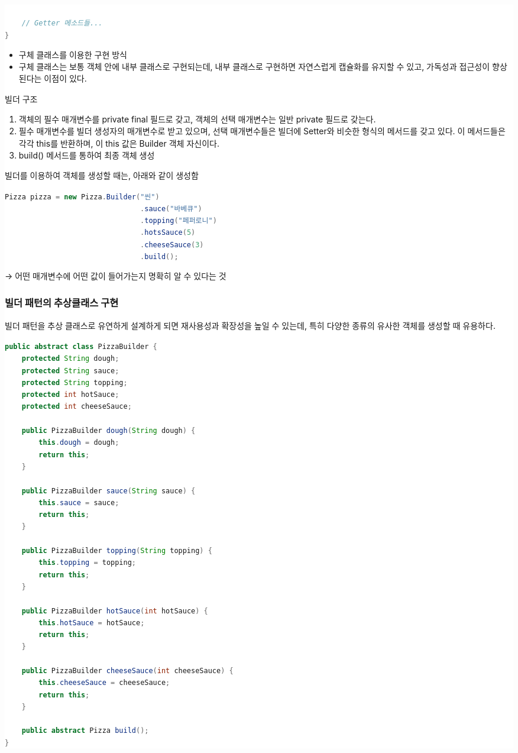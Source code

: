 ```java

    // Getter 메소드들...
}
```

- 구체 클래스를 이용한 구현 방식
- 구체 클래스는 보통 객체 안에 내부 클래스로 구현되는데, 내부 클래스로 구현하면 자연스럽게 캡슐화를 유지할 수 있고, 가독성과 접근성이 향상된다는 이점이 있다.

빌더 구조

1. 객체의 필수 매개변수를 private final 필드로 갖고, 객체의 선택 매개변수는 일반 private 필드로 갖는다.
2. 필수 매개변수를 빌더 생성자의 매개변수로 받고 있으며, 선택 매개변수들은 빌더에 Setter와 비슷한 형식의 메서드를 갖고 있다. 이 메서드들은 각각 this를 반환하며, 이 this 값은 Builder 객체 자신이다.
3. build() 메서드를 통하여 최종 객체 생성

빌더를 이용하여 객체를 생성할 때는, 아래와 같이 생성함

```java
Pizza pizza = new Pizza.Builder("씬")
								.sauce("바베큐")
								.topping("페퍼로니")
								.hotsSauce(5)
								.cheeseSauce(3)
								.build();
```

→ 어떤 매개변수에 어떤 값이 들어가는지 명확히 알 수 있다는 것

### 빌더 패턴의 추상클래스 구현

빌더 패턴을 추상 클래스로 유연하게 설계하게 되면 재사용성과 확장성을 높일 수 있는데, 특히 다양한 종류의 유사한 객체를 생성할 때 유용하다.

```java
public abstract class PizzaBuilder {
    protected String dough;
    protected String sauce;
    protected String topping;
    protected int hotSauce;
    protected int cheeseSauce;

    public PizzaBuilder dough(String dough) {
        this.dough = dough;
        return this;
    }

    public PizzaBuilder sauce(String sauce) {
        this.sauce = sauce;
        return this;
    }

    public PizzaBuilder topping(String topping) {
        this.topping = topping;
        return this;
    }

    public PizzaBuilder hotSauce(int hotSauce) {
        this.hotSauce = hotSauce;
        return this;
    }

    public PizzaBuilder cheeseSauce(int cheeseSauce) {
        this.cheeseSauce = cheeseSauce;
        return this;
    }

    public abstract Pizza build();
}
```